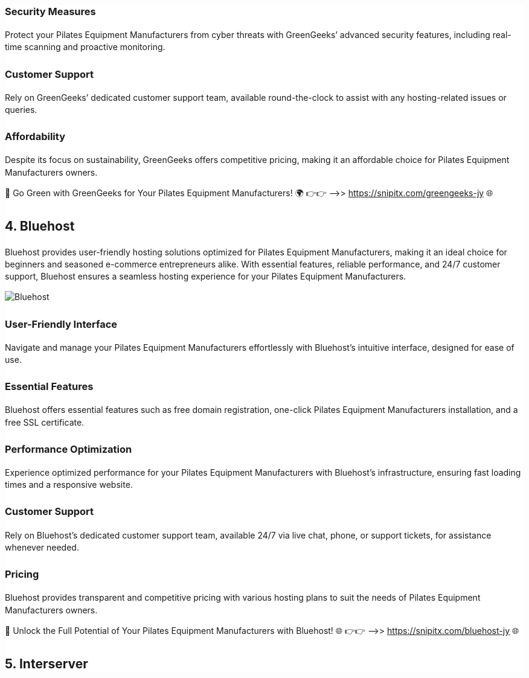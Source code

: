 ### Security Measures
Protect your Pilates Equipment Manufacturers from cyber threats with GreenGeeks’ advanced security features, including real-time scanning and proactive monitoring.

### Customer Support
Rely on GreenGeeks’ dedicated customer support team, available round-the-clock to assist with any hosting-related issues or queries.

### Affordability
Despite its focus on sustainability, GreenGeeks offers competitive pricing, making it an affordable choice for Pilates Equipment Manufacturers owners.

🌿 Go Green with GreenGeeks for Your Pilates Equipment Manufacturers! 🌍
👉👉 -->> https://snipitx.com/greengeeks-jy 🌐

## 4. Bluehost

Bluehost provides user-friendly hosting solutions optimized for Pilates Equipment Manufacturers, making it an ideal choice for beginners and seasoned e-commerce entrepreneurs alike. With essential features, reliable performance, and 24/7 customer support, Bluehost ensures a seamless hosting experience for your Pilates Equipment Manufacturers.

![Bluehost](https://i.imgur.com/PasFF9E.jpeg "Bluehost Hosting")

### User-Friendly Interface
Navigate and manage your Pilates Equipment Manufacturers effortlessly with Bluehost’s intuitive interface, designed for ease of use.

### Essential Features
Bluehost offers essential features such as free domain registration, one-click Pilates Equipment Manufacturers installation, and a free SSL certificate.

### Performance Optimization
Experience optimized performance for your Pilates Equipment Manufacturers with Bluehost’s infrastructure, ensuring fast loading times and a responsive website.

### Customer Support
Rely on Bluehost’s dedicated customer support team, available 24/7 via live chat, phone, or support tickets, for assistance whenever needed.

### Pricing
Bluehost provides transparent and competitive pricing with various hosting plans to suit the needs of Pilates Equipment Manufacturers owners.

🚀 Unlock the Full Potential of Your Pilates Equipment Manufacturers with Bluehost! 🌐
👉👉 -->> https://snipitx.com/bluehost-jy 🌐

## 5. Interserver

